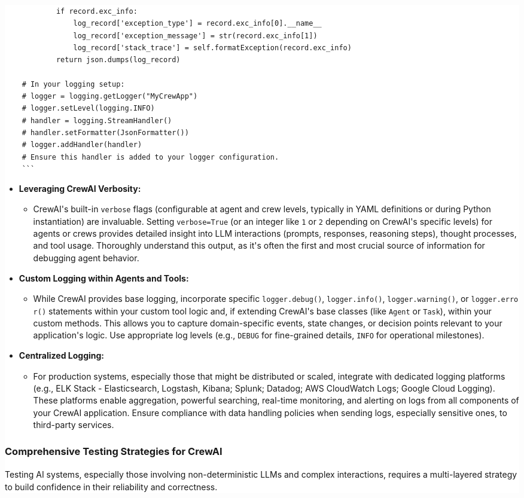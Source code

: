                 if record.exc_info:
                    log_record['exception_type'] = record.exc_info[0].__name__
                    log_record['exception_message'] = str(record.exc_info[1])
                    log_record['stack_trace'] = self.formatException(record.exc_info)
                return json.dumps(log_record)

        # In your logging setup:
        # logger = logging.getLogger("MyCrewApp")
        # logger.setLevel(logging.INFO)
        # handler = logging.StreamHandler()
        # handler.setFormatter(JsonFormatter())
        # logger.addHandler(handler)
        # Ensure this handler is added to your logger configuration.
        ```

*   **Leveraging CrewAI Verbosity:**
    *   CrewAI's built-in `verbose` flags (configurable at agent and crew levels, typically in YAML definitions or during Python instantiation) are invaluable. Setting `verbose=True` (or an integer like `1` or `2` depending on CrewAI's specific levels) for agents or crews provides detailed insight into LLM interactions (prompts, responses, reasoning steps), thought processes, and tool usage. Thoroughly understand this output, as it's often the first and most crucial source of information for debugging agent behavior.

*   **Custom Logging within Agents and Tools:**
    *   While CrewAI provides base logging, incorporate specific `logger.debug()`, `logger.info()`, `logger.warning()`, or `logger.error()` statements within your custom tool logic and, if extending CrewAI's base classes (like `Agent` or `Task`), within your custom methods. This allows you to capture domain-specific events, state changes, or decision points relevant to your application's logic. Use appropriate log levels (e.g., `DEBUG` for fine-grained details, `INFO` for operational milestones).

*   **Centralized Logging:**
    *   For production systems, especially those that might be distributed or scaled, integrate with dedicated logging platforms (e.g., ELK Stack - Elasticsearch, Logstash, Kibana; Splunk; Datadog; AWS CloudWatch Logs; Google Cloud Logging). These platforms enable aggregation, powerful searching, real-time monitoring, and alerting on logs from all components of your CrewAI application. Ensure compliance with data handling policies when sending logs, especially sensitive ones, to third-party services.

### Comprehensive Testing Strategies for CrewAI

Testing AI systems, especially those involving non-deterministic LLMs and complex interactions, requires a multi-layered strategy to build confidence in their reliability and correctness.
